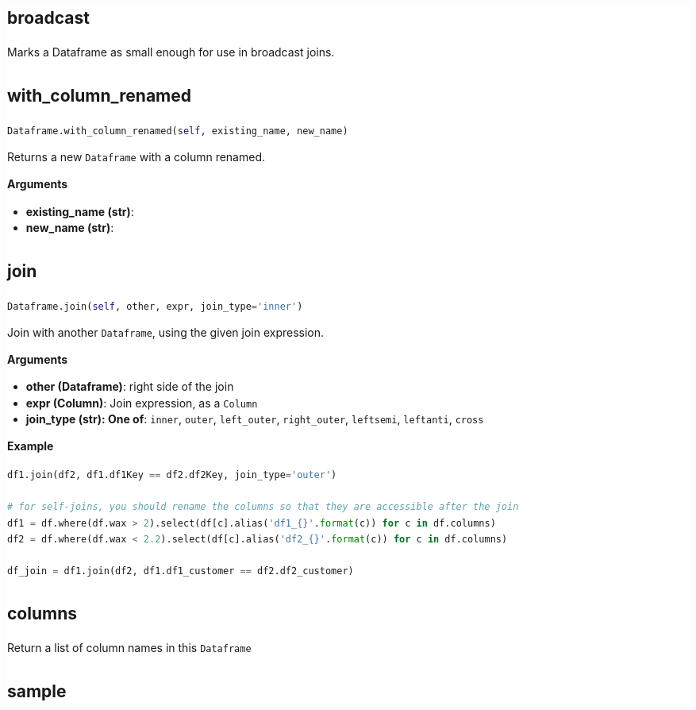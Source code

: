 ## <h2 id="pycebes.core.dataframe.Dataframe.broadcast">broadcast</h2>


Marks a Dataframe as small enough for use in broadcast joins.

## <h2 id="pycebes.core.dataframe.Dataframe.with_column_renamed">with_column_renamed</h2>

```python
Dataframe.with_column_renamed(self, existing_name, new_name)
```

Returns a new ``Dataframe`` with a column renamed.

__Arguments__

- __existing_name (str)__:
- __new_name (str)__:

## <h2 id="pycebes.core.dataframe.Dataframe.join">join</h2>

```python
Dataframe.join(self, other, expr, join_type='inner')
```

Join with another ``Dataframe``, using the given join expression.

__Arguments__

- __other (Dataframe)__: right side of the join
- __expr (Column)__: Join expression, as a ``Column``
- __join_type (str): One of__: `inner`, `outer`, `left_outer`, `right_outer`, `leftsemi`, `leftanti`, `cross`

__Example__

```python
df1.join(df2, df1.df1Key == df2.df2Key, join_type='outer')

# for self-joins, you should rename the columns so that they are accessible after the join
df1 = df.where(df.wax > 2).select(df[c].alias('df1_{}'.format(c)) for c in df.columns)
df2 = df.where(df.wax < 2.2).select(df[c].alias('df2_{}'.format(c)) for c in df.columns)

df_join = df1.join(df2, df1.df1_customer == df2.df2_customer)
```

## <h2 id="pycebes.core.dataframe.Dataframe.columns">columns</h2>


Return a list of column names in this ``Dataframe``

## <h2 id="pycebes.core.dataframe.Dataframe.sample">sample</h2>
